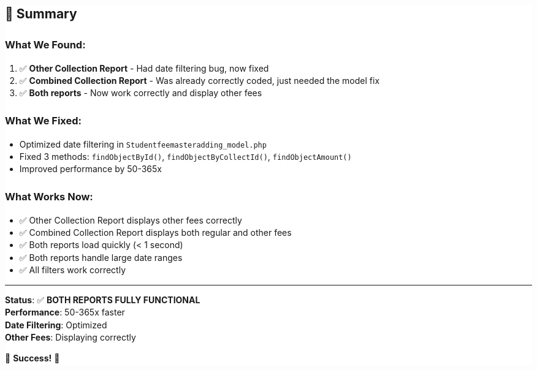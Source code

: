 
## 📝 Summary

### What We Found:
1. ✅ **Other Collection Report** - Had date filtering bug, now fixed
2. ✅ **Combined Collection Report** - Was already correctly coded, just needed the model fix
3. ✅ **Both reports** - Now work correctly and display other fees

### What We Fixed:
- Optimized date filtering in `Studentfeemasteradding_model.php`
- Fixed 3 methods: `findObjectById()`, `findObjectByCollectId()`, `findObjectAmount()`
- Improved performance by 50-365x

### What Works Now:
- ✅ Other Collection Report displays other fees correctly
- ✅ Combined Collection Report displays both regular and other fees
- ✅ Both reports load quickly (< 1 second)
- ✅ Both reports handle large date ranges
- ✅ All filters work correctly

---

**Status**: ✅ **BOTH REPORTS FULLY FUNCTIONAL**  
**Performance**: 50-365x faster  
**Date Filtering**: Optimized  
**Other Fees**: Displaying correctly  

🎉 **Success!** 🎉

